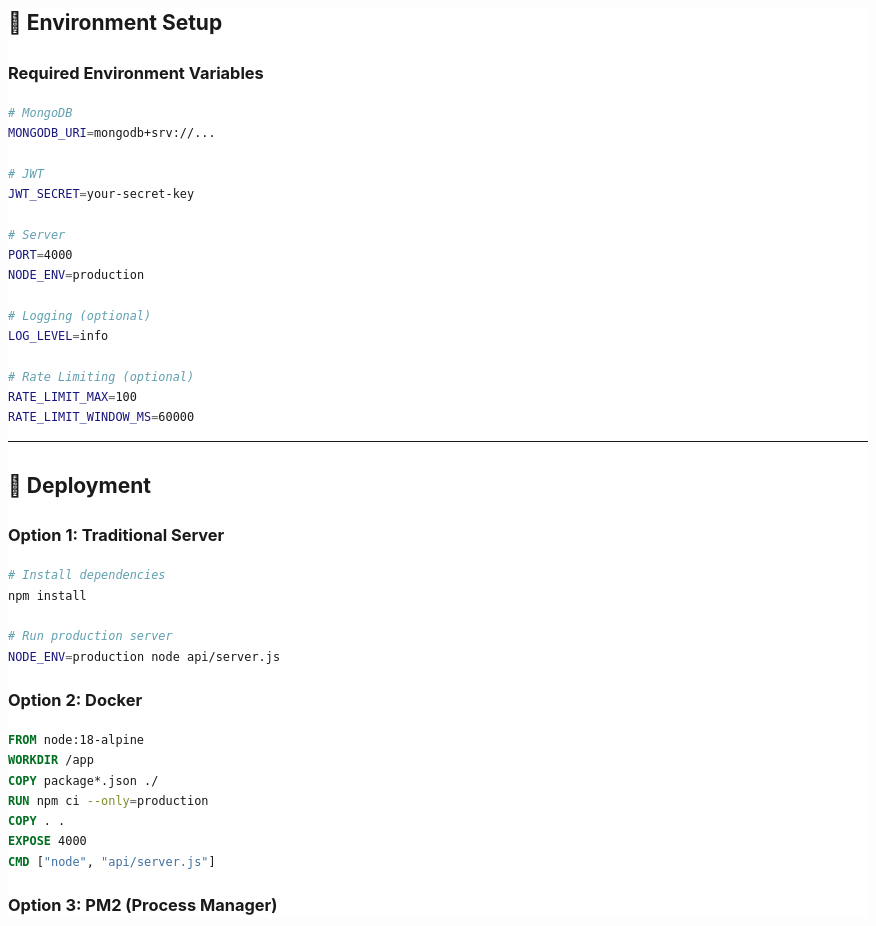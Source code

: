 
## 🔧 Environment Setup

### Required Environment Variables

```bash
# MongoDB
MONGODB_URI=mongodb+srv://...

# JWT
JWT_SECRET=your-secret-key

# Server
PORT=4000
NODE_ENV=production

# Logging (optional)
LOG_LEVEL=info

# Rate Limiting (optional)
RATE_LIMIT_MAX=100
RATE_LIMIT_WINDOW_MS=60000
```

---

## 🚀 Deployment

### Option 1: Traditional Server

```bash
# Install dependencies
npm install

# Run production server
NODE_ENV=production node api/server.js
```

### Option 2: Docker

```dockerfile
FROM node:18-alpine
WORKDIR /app
COPY package*.json ./
RUN npm ci --only=production
COPY . .
EXPOSE 4000
CMD ["node", "api/server.js"]
```

### Option 3: PM2 (Process Manager)
